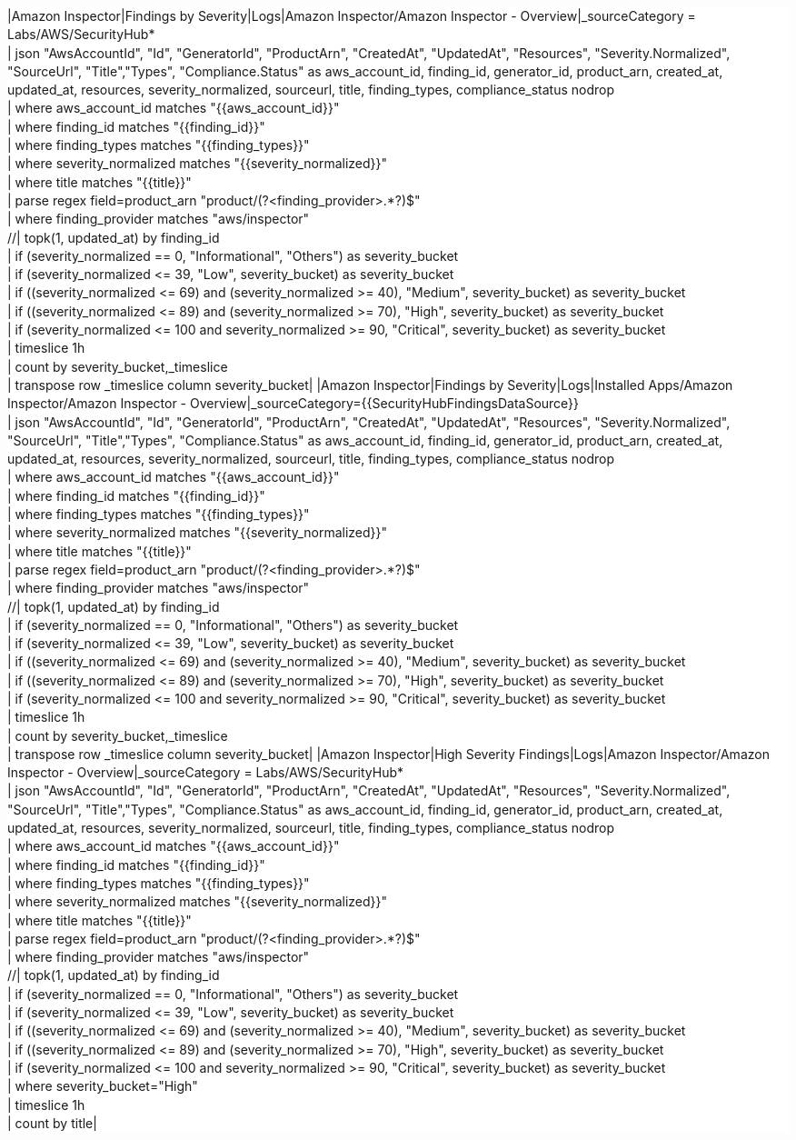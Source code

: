 |Amazon Inspector|Findings by Severity|Logs|Amazon Inspector/Amazon Inspector - Overview|\_sourceCategory = Labs/AWS/SecurityHub\*  <br />\| json  "AwsAccountId", "Id", "GeneratorId", "ProductArn", "CreatedAt", "UpdatedAt", "Resources", "Severity.Normalized", "SourceUrl", "Title","Types", "Compliance.Status" as aws\_account\_id, finding\_id, generator\_id, product\_arn, created\_at, updated\_at, resources, severity\_normalized, sourceurl, title, finding\_types, compliance\_status nodrop<br />\| where aws\_account\_id matches "{{aws\_account\_id}}"<br />\| where finding\_id matches "{{finding\_id}}"<br />\| where finding\_types matches "{{finding\_types}}"<br />\| where severity\_normalized matches "{{severity\_normalized}}"<br />\| where title matches "{{title}}"<br />\| parse regex field=product\_arn "product/(?\<finding\_provider\>.\*?)\$"<br />\| where finding\_provider matches "aws/inspector"<br />//\| topk(1, updated\_at) by finding\_id<br />\| if (severity\_normalized == 0, "Informational", "Others") as severity\_bucket<br />\| if (severity\_normalized \<= 39, "Low", severity\_bucket) as severity\_bucket<br />\| if ((severity\_normalized \<= 69) and (severity\_normalized \>= 40), "Medium", severity\_bucket) as severity\_bucket<br />\| if ((severity\_normalized \<= 89) and (severity\_normalized \>= 70), "High", severity\_bucket) as severity\_bucket<br />\| if (severity\_normalized \<= 100 and severity\_normalized \>= 90, "Critical", severity\_bucket) as severity\_bucket<br />\| timeslice 1h<br />\| count by severity\_bucket,\_timeslice<br />\| transpose row \_timeslice column severity\_bucket|
|Amazon Inspector|Findings by Severity|Logs|Installed Apps/Amazon Inspector/Amazon Inspector - Overview|\_sourceCategory={{SecurityHubFindingsDataSource}}   <br />\| json  "AwsAccountId", "Id", "GeneratorId", "ProductArn", "CreatedAt", "UpdatedAt", "Resources", "Severity.Normalized", "SourceUrl", "Title","Types", "Compliance.Status" as aws\_account\_id, finding\_id, generator\_id, product\_arn, created\_at, updated\_at, resources, severity\_normalized, sourceurl, title, finding\_types, compliance\_status nodrop<br />\| where aws\_account\_id matches "{{aws\_account\_id}}"<br />\| where finding\_id matches "{{finding\_id}}"<br />\| where finding\_types matches "{{finding\_types}}"<br />\| where severity\_normalized matches "{{severity\_normalized}}"<br />\| where title matches "{{title}}"<br />\| parse regex field=product\_arn "product/(?\<finding\_provider\>.\*?)\$"<br />\| where finding\_provider matches "aws/inspector"<br />//\| topk(1, updated\_at) by finding\_id<br />\| if (severity\_normalized == 0, "Informational", "Others") as severity\_bucket<br />\| if (severity\_normalized \<= 39, "Low", severity\_bucket) as severity\_bucket<br />\| if ((severity\_normalized \<= 69) and (severity\_normalized \>= 40), "Medium", severity\_bucket) as severity\_bucket<br />\| if ((severity\_normalized \<= 89) and (severity\_normalized \>= 70), "High", severity\_bucket) as severity\_bucket<br />\| if (severity\_normalized \<= 100 and severity\_normalized \>= 90, "Critical", severity\_bucket) as severity\_bucket<br />\| timeslice 1h<br />\| count by severity\_bucket,\_timeslice<br />\| transpose row \_timeslice column severity\_bucket|
|Amazon Inspector|High Severity Findings|Logs|Amazon Inspector/Amazon Inspector - Overview|\_sourceCategory = Labs/AWS/SecurityHub\*  <br />\| json  "AwsAccountId", "Id", "GeneratorId", "ProductArn", "CreatedAt", "UpdatedAt", "Resources", "Severity.Normalized", "SourceUrl", "Title","Types", "Compliance.Status" as aws\_account\_id, finding\_id, generator\_id, product\_arn, created\_at, updated\_at, resources, severity\_normalized, sourceurl, title, finding\_types, compliance\_status nodrop<br />\| where aws\_account\_id matches "{{aws\_account\_id}}"<br />\| where finding\_id matches "{{finding\_id}}"<br />\| where finding\_types matches "{{finding\_types}}"<br />\| where severity\_normalized matches "{{severity\_normalized}}"<br />\| where title matches "{{title}}"<br />\| parse regex field=product\_arn "product/(?\<finding\_provider\>.\*?)\$"<br />\| where finding\_provider matches "aws/inspector"<br />//\| topk(1, updated\_at) by finding\_id<br />\| if (severity\_normalized == 0, "Informational", "Others") as severity\_bucket<br />\| if (severity\_normalized \<= 39, "Low", severity\_bucket) as severity\_bucket<br />\| if ((severity\_normalized \<= 69) and (severity\_normalized \>= 40), "Medium", severity\_bucket) as severity\_bucket<br />\| if ((severity\_normalized \<= 89) and (severity\_normalized \>= 70), "High", severity\_bucket) as severity\_bucket<br />\| if (severity\_normalized \<= 100 and severity\_normalized \>= 90, "Critical", severity\_bucket) as severity\_bucket<br />\| where severity\_bucket="High"<br />\| timeslice 1h<br />\| count by title|